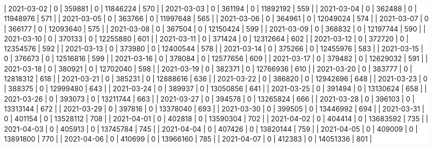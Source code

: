 | 2021-03-02 | 0 | 359881 | 0 | 11846224 | 570 |
| 2021-03-03 | 0 | 361194 | 0 | 11892192 | 559 |
| 2021-03-04 | 0 | 362488 | 0 | 11948976 | 571 |
| 2021-03-05 | 0 | 363766 | 0 | 11997648 | 565 |
| 2021-03-06 | 0 | 364961 | 0 | 12049024 | 574 |
| 2021-03-07 | 0 | 366177 | 0 | 12093640 | 575 |
| 2021-03-08 | 0 | 367504 | 0 | 12150424 | 599 |
| 2021-03-09 | 0 | 368832 | 0 | 12197744 | 590 |
| 2021-03-10 | 0 | 370133 | 0 | 12255880 | 601 |
| 2021-03-11 | 0 | 371424 | 0 | 12312664 | 602 |
| 2021-03-12 | 0 | 372720 | 0 | 12354576 | 592 |
| 2021-03-13 | 0 | 373980 | 0 | 12400544 | 578 |
| 2021-03-14 | 0 | 375266 | 0 | 12455976 | 583 |
| 2021-03-15 | 0 | 376673 | 0 | 12516816 | 599 |
| 2021-03-16 | 0 | 378084 | 0 | 12577656 | 609 |
| 2021-03-17 | 0 | 379482 | 0 | 12629032 | 591 |
| 2021-03-18 | 0 | 380921 | 0 | 12702040 | 598 |
| 2021-03-19 | 0 | 382371 | 0 | 12766936 | 610 |
| 2021-03-20 | 0 | 383777 | 0 | 12818312 | 618 |
| 2021-03-21 | 0 | 385231 | 0 | 12888616 | 636 |
| 2021-03-22 | 0 | 386820 | 0 | 12942696 | 648 |
| 2021-03-23 | 0 | 388375 | 0 | 12999480 | 643 |
| 2021-03-24 | 0 | 389937 | 0 | 13050856 | 641 |
| 2021-03-25 | 0 | 391494 | 0 | 13130624 | 658 |
| 2021-03-26 | 0 | 393073 | 0 | 13211744 | 663 |
| 2021-03-27 | 0 | 394578 | 0 | 13265824 | 666 |
| 2021-03-28 | 0 | 396103 | 0 | 13313144 | 672 |
| 2021-03-29 | 0 | 397816 | 0 | 13378040 | 693 |
| 2021-03-30 | 0 | 399505 | 0 | 13446992 | 694 |
| 2021-03-31 | 0 | 401154 | 0 | 13528112 | 708 |
| 2021-04-01 | 0 | 402818 | 0 | 13590304 | 702 |
| 2021-04-02 | 0 | 404414 | 0 | 13683592 | 735 |
| 2021-04-03 | 0 | 405913 | 0 | 13745784 | 745 |
| 2021-04-04 | 0 | 407426 | 0 | 13820144 | 759 |
| 2021-04-05 | 0 | 409009 | 0 | 13891800 | 770 |
| 2021-04-06 | 0 | 410699 | 0 | 13966160 | 785 |
| 2021-04-07 | 0 | 412383 | 0 | 14051336 | 801 |